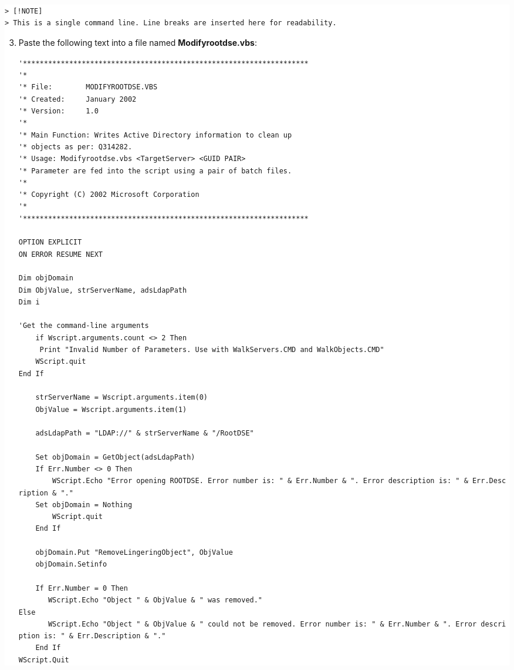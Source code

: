     > [!NOTE]
    > This is a single command line. Line breaks are inserted here for readability.

3. Paste the following text into a file named **Modifyrootdse.vbs**:

    ```vbscript
    '********************************************************************
    '*
    '* File:        MODIFYROOTDSE.VBS
    '* Created:     January 2002
    '* Version:     1.0
    '*
    '* Main Function: Writes Active Directory information to clean up 
    '* objects as per: Q314282.
    '* Usage: Modifyrootdse.vbs <TargetServer> <GUID PAIR>
    '* Parameter are fed into the script using a pair of batch files.
    '*
    '* Copyright (C) 2002 Microsoft Corporation
    '*
    '********************************************************************
    
    OPTION EXPLICIT
    ON ERROR RESUME NEXT
    
    Dim objDomain
    Dim ObjValue, strServerName, adsLdapPath 
    Dim i
    
    'Get the command-line arguments
        if Wscript.arguments.count <> 2 Then
         Print "Invalid Number of Parameters. Use with WalkServers.CMD and WalkObjects.CMD"
        WScript.quit
    End If
    
        strServerName = Wscript.arguments.item(0)
        ObjValue = Wscript.arguments.item(1)
    
        adsLdapPath = "LDAP://" & strServerName & "/RootDSE"
    
        Set objDomain = GetObject(adsLdapPath)
        If Err.Number <> 0 Then
            WScript.Echo "Error opening ROOTDSE. Error number is: " & Err.Number & ". Error description is: " & Err.Description & "."
        Set objDomain = Nothing
            WScript.quit
        End If
    
        objDomain.Put "RemoveLingeringObject", ObjValue
        objDomain.Setinfo
    
        If Err.Number = 0 Then
           WScript.Echo "Object " & ObjValue & " was removed."
    Else
           WScript.Echo "Object " & ObjValue & " could not be removed. Error number is: " & Err.Number & ". Error description is: " & Err.Description & "."
        End If
    WScript.Quit
    ```
